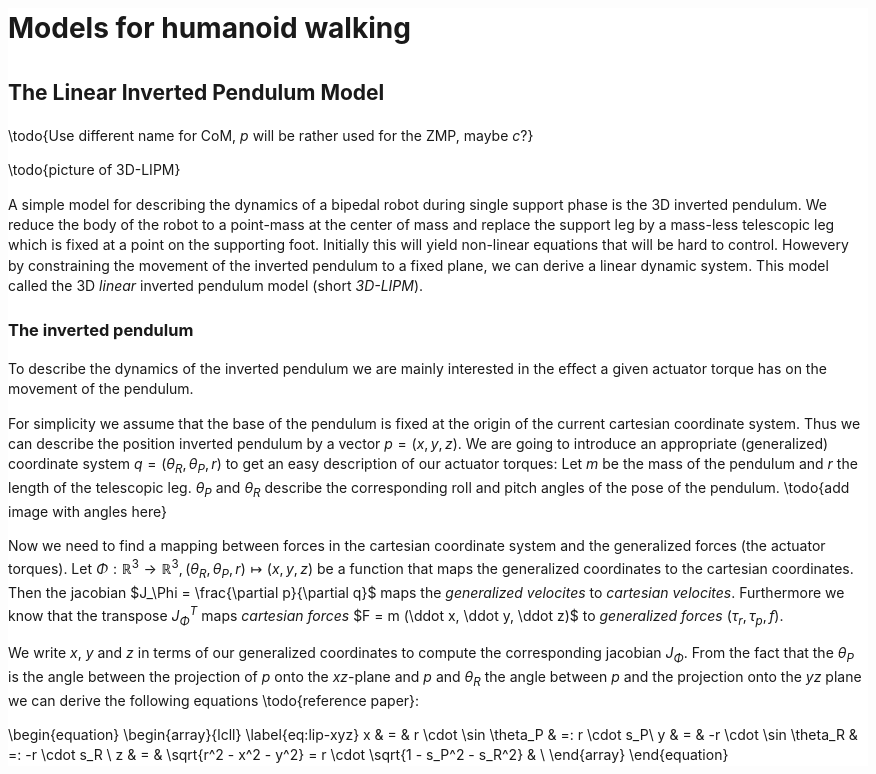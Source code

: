 # Models for humanoid walking

## The Linear Inverted Pendulum Model

\todo{Use different name for CoM, $p$ will be rather used for the ZMP, maybe $c$?}

\todo{picture of 3D-LIPM}

A simple model for describing the dynamics of a bipedal robot during single support phase is the 3D inverted pendulum.
We reduce the body of the robot to a point-mass at the center of mass and replace the support leg
by a mass-less telescopic leg which is fixed at a point on the supporting foot.
Initially this will yield non-linear equations that will be hard to control.
Howevery by constraining the movement of the inverted pendulum to a fixed plane, we can derive a linear dynamic system.
This model called the 3D *linear* inverted pendulum model (short *3D-LIPM*).

### The inverted pendulum

To describe the dynamics of the inverted pendulum we are mainly interested in the effect a given actuator torque has on the movement of the pendulum.

For simplicity we assume that the base of the pendulum is fixed at the origin of the current cartesian coordinate system.
Thus we can describe the position inverted pendulum by a vector $p = (x, y, z)$.
We are going to introduce an appropriate (generalized) coordinate system $q = (\theta_R, \theta_P, r)$ to get an easy description of our actuator torques:
Let $m$ be the mass of the pendulum and $r$ the length of the telescopic leg.
$\theta_P$ and $\theta_R$ describe the corresponding roll and pitch angles of the pose of the pendulum.
\todo{add image with angles here}

Now we need to find a mapping between forces in the cartesian coordinate system and the generalized forces (the actuator torques).
Let $\Phi: \mathbb{R}^3 \longrightarrow \mathbb{R}^3, (\theta_R, \theta_P, r) \mapsto (x, y, z)$ be a function that maps the generalized coordinates to the cartesian coordinates.
Then the jacobian $J_\Phi = \frac{\partial p}{\partial q}$ maps the *generalized velocites* to *cartesian velocites*.
Furthermore we know that the transpose $J_\Phi^T$ maps *cartesian forces* $F = m (\ddot x, \ddot y, \ddot z)$ to *generalized forces* $(\tau_r, \tau_p, f)$.

We write $x$, $y$ and $z$ in terms of our generalized coordinates to compute the corresponding jacobian $J_\Phi$.
From the fact that the $\theta_P$ is the angle between the projection of $p$ onto the $xz$-plane and $p$
and $\theta_R$ the angle between $p$ and the projection onto the $yz$ plane we can derive the following equations \todo{reference paper}:

\begin{equation}
\begin{array}{lcll} \label{eq:lip-xyz}
x & = & r \cdot \sin \theta_P & =: r \cdot s_P\\
y & = & -r \cdot \sin \theta_R & =: -r \cdot s_R \\
z & = & \sqrt{r^2 - x^2 - y^2} = r \cdot \sqrt{1 - s_P^2 - s_R^2} & \\
\end{array}
\end{equation}
